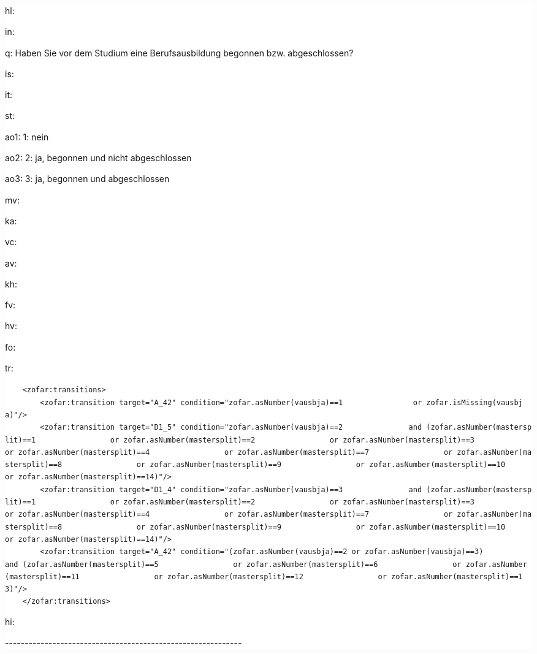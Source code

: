 hl:

in:

q: Haben Sie vor dem Studium eine Berufsausbildung begonnen bzw. abgeschlossen?

is:

it:

st:

ao1: 1: nein

ao2: 2: ja, begonnen und nicht abgeschlossen

ao3: 3: ja, begonnen und abgeschlossen

mv:

ka:

vc:

av:

kh:

fv:

hv:

fo:

tr:

        <zofar:transitions>
            <zofar:transition target="A_42" condition="zofar.asNumber(vausbja)==1                or zofar.isMissing(vausbja)"/>
            <zofar:transition target="D1_5" condition="zofar.asNumber(vausbja)==2               and (zofar.asNumber(mastersplit)==1                 or zofar.asNumber(mastersplit)==2                 or zofar.asNumber(mastersplit)==3                 or zofar.asNumber(mastersplit)==4                 or zofar.asNumber(mastersplit)==7                 or zofar.asNumber(mastersplit)==8                 or zofar.asNumber(mastersplit)==9                 or zofar.asNumber(mastersplit)==10                 or zofar.asNumber(mastersplit)==14)"/>
            <zofar:transition target="D1_4" condition="zofar.asNumber(vausbja)==3               and (zofar.asNumber(mastersplit)==1                 or zofar.asNumber(mastersplit)==2                 or zofar.asNumber(mastersplit)==3                 or zofar.asNumber(mastersplit)==4                 or zofar.asNumber(mastersplit)==7                 or zofar.asNumber(mastersplit)==8                 or zofar.asNumber(mastersplit)==9                 or zofar.asNumber(mastersplit)==10                 or zofar.asNumber(mastersplit)==14)"/>
            <zofar:transition target="A_42" condition="(zofar.asNumber(vausbja)==2 or zofar.asNumber(vausbja)==3)                and (zofar.asNumber(mastersplit)==5                 or zofar.asNumber(mastersplit)==6                 or zofar.asNumber(mastersplit)==11                 or zofar.asNumber(mastersplit)==12                 or zofar.asNumber(mastersplit)==13)"/>
        </zofar:transitions>

hi:

\------------------------------------------------------------
